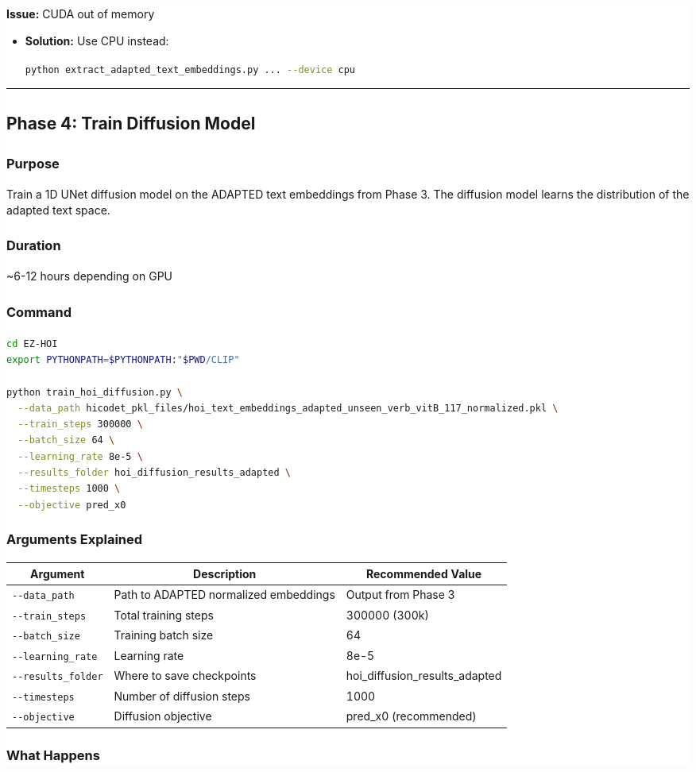 **Issue:** CUDA out of memory
- **Solution:** Use CPU instead:
  ```bash
  python extract_adapted_text_embeddings.py ... --device cpu
  ```

---

## Phase 4: Train Diffusion Model

### Purpose
Train a 1D UNet diffusion model on the ADAPTED text embeddings from Phase 3. The diffusion model learns the distribution of the adapted text space.

### Duration
~6-12 hours depending on GPU

### Command

```bash
cd EZ-HOI
export PYTHONPATH=$PYTHONPATH:"$PWD/CLIP"

python train_hoi_diffusion.py \
  --data_path hicodet_pkl_files/hoi_text_embeddings_adapted_unseen_verb_vitB_117_normalized.pkl \
  --train_steps 300000 \
  --batch_size 64 \
  --learning_rate 8e-5 \
  --results_folder hoi_diffusion_results_adapted \
  --timesteps 1000 \
  --objective pred_x0
```

### Arguments Explained

| Argument | Description | Recommended Value |
|----------|-------------|-------------------|
| `--data_path` | Path to ADAPTED normalized embeddings | Output from Phase 3 |
| `--train_steps` | Total training steps | 300000 (300k) |
| `--batch_size` | Training batch size | 64 |
| `--learning_rate` | Learning rate | 8e-5 |
| `--results_folder` | Where to save checkpoints | hoi_diffusion_results_adapted |
| `--timesteps` | Number of diffusion steps | 1000 |
| `--objective` | Diffusion objective | pred_x0 (recommended) |

### What Happens
